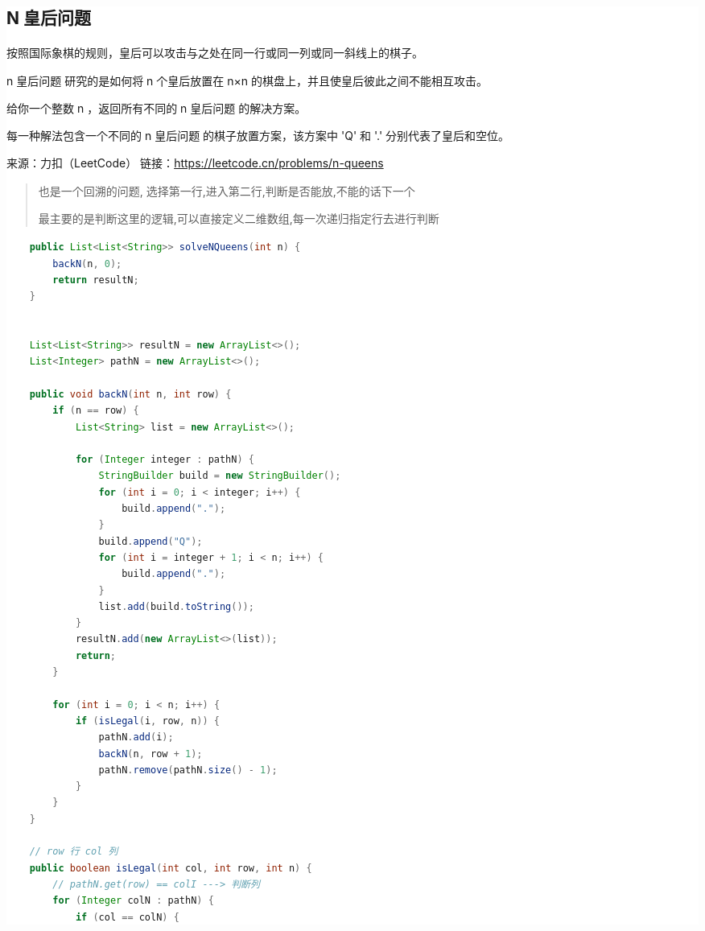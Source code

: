 ```java

```



## N 皇后问题

按照国际象棋的规则，皇后可以攻击与之处在同一行或同一列或同一斜线上的棋子。

n 皇后问题 研究的是如何将 n 个皇后放置在 n×n 的棋盘上，并且使皇后彼此之间不能相互攻击。

给你一个整数 n ，返回所有不同的 n 皇后问题 的解决方案。

每一种解法包含一个不同的 n 皇后问题 的棋子放置方案，该方案中 'Q' 和 '.' 分别代表了皇后和空位。

来源：力扣（LeetCode）
链接：https://leetcode.cn/problems/n-queens

> 也是一个回溯的问题, 选择第一行,进入第二行,判断是否能放,不能的话下一个
>
> 最主要的是判断这里的逻辑,可以直接定义二维数组,每一次递归指定行去进行判断



```java
    public List<List<String>> solveNQueens(int n) {
        backN(n, 0);
        return resultN;
    }


    List<List<String>> resultN = new ArrayList<>();
    List<Integer> pathN = new ArrayList<>();

    public void backN(int n, int row) {
        if (n == row) {
            List<String> list = new ArrayList<>();

            for (Integer integer : pathN) {
                StringBuilder build = new StringBuilder();
                for (int i = 0; i < integer; i++) {
                    build.append(".");
                }
                build.append("Q");
                for (int i = integer + 1; i < n; i++) {
                    build.append(".");
                }
                list.add(build.toString());
            }
            resultN.add(new ArrayList<>(list));
            return;
        }

        for (int i = 0; i < n; i++) {
            if (isLegal(i, row, n)) {
                pathN.add(i);
                backN(n, row + 1);
                pathN.remove(pathN.size() - 1);
            }
        }
    }

    // row 行 col 列
    public boolean isLegal(int col, int row, int n) {
        // pathN.get(row) == colI ---> 判断列
        for (Integer colN : pathN) {
            if (col == colN) {
```